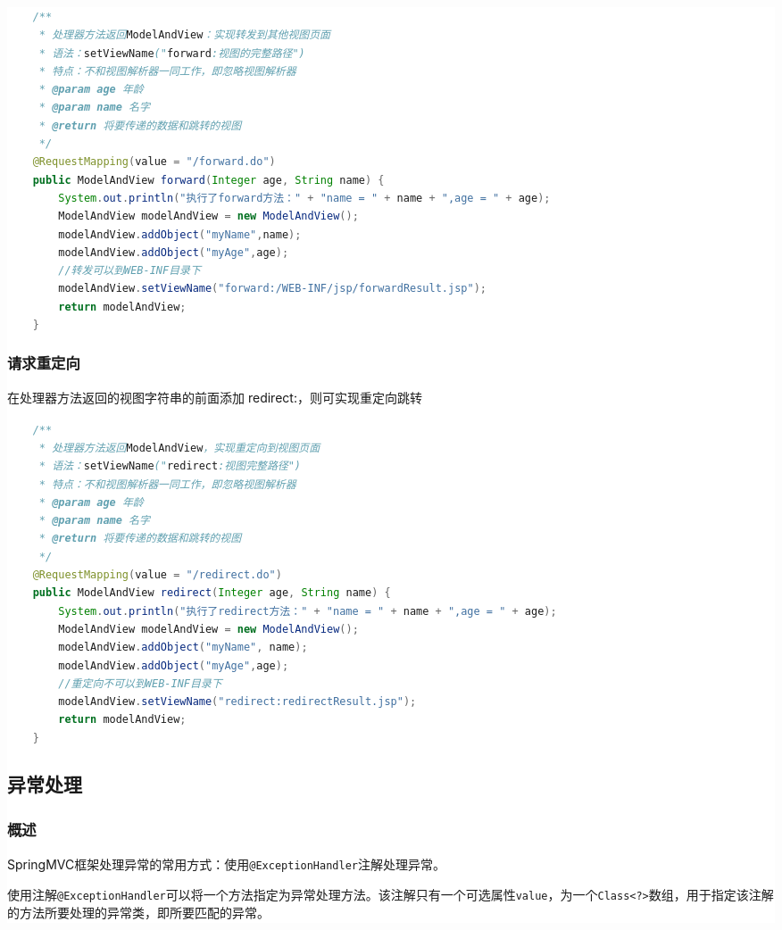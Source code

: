 ```java
    /**
     * 处理器方法返回ModelAndView：实现转发到其他视图页面
     * 语法：setViewName("forward:视图的完整路径")
     * 特点：不和视图解析器一同工作，即忽略视图解析器
     * @param age 年龄
     * @param name 名字
     * @return 将要传递的数据和跳转的视图
     */
    @RequestMapping(value = "/forward.do")
    public ModelAndView forward(Integer age, String name) {
        System.out.println("执行了forward方法：" + "name = " + name + ",age = " + age);
        ModelAndView modelAndView = new ModelAndView();
        modelAndView.addObject("myName",name);
        modelAndView.addObject("myAge",age);
        //转发可以到WEB-INF目录下
        modelAndView.setViewName("forward:/WEB-INF/jsp/forwardResult.jsp");
        return modelAndView;
    }
```

### 请求重定向

在处理器方法返回的视图字符串的前面添加 redirect:，则可实现重定向跳转

```java
    /**
     * 处理器方法返回ModelAndView，实现重定向到视图页面
     * 语法：setViewName("redirect:视图完整路径")
     * 特点：不和视图解析器一同工作，即忽略视图解析器
     * @param age 年龄
     * @param name 名字
     * @return 将要传递的数据和跳转的视图
     */
    @RequestMapping(value = "/redirect.do")
    public ModelAndView redirect(Integer age, String name) {
        System.out.println("执行了redirect方法：" + "name = " + name + ",age = " + age);
        ModelAndView modelAndView = new ModelAndView();
        modelAndView.addObject("myName", name);
        modelAndView.addObject("myAge",age);
        //重定向不可以到WEB-INF目录下
        modelAndView.setViewName("redirect:redirectResult.jsp");
        return modelAndView;
    }
```

## 异常处理

### 概述

SpringMVC框架处理异常的常用方式：使用`@ExceptionHandler`注解处理异常。

使用注解`@ExceptionHandler`可以将一个方法指定为异常处理方法。该注解只有一个可选属性`value`，为一个`Class<?>`数组，用于指定该注解的方法所要处理的异常类，即所要匹配的异常。
